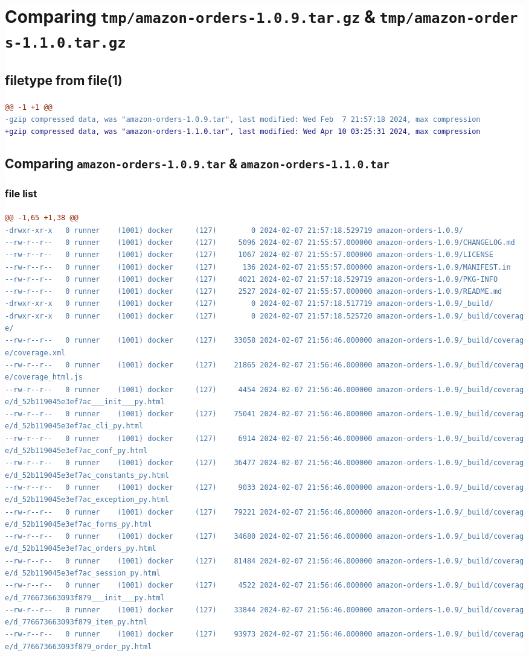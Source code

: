 # Comparing `tmp/amazon-orders-1.0.9.tar.gz` & `tmp/amazon-orders-1.1.0.tar.gz`

## filetype from file(1)

```diff
@@ -1 +1 @@
-gzip compressed data, was "amazon-orders-1.0.9.tar", last modified: Wed Feb  7 21:57:18 2024, max compression
+gzip compressed data, was "amazon-orders-1.1.0.tar", last modified: Wed Apr 10 03:25:31 2024, max compression
```

## Comparing `amazon-orders-1.0.9.tar` & `amazon-orders-1.1.0.tar`

### file list

```diff
@@ -1,65 +1,38 @@
-drwxr-xr-x   0 runner    (1001) docker     (127)        0 2024-02-07 21:57:18.529719 amazon-orders-1.0.9/
--rw-r--r--   0 runner    (1001) docker     (127)     5096 2024-02-07 21:55:57.000000 amazon-orders-1.0.9/CHANGELOG.md
--rw-r--r--   0 runner    (1001) docker     (127)     1067 2024-02-07 21:55:57.000000 amazon-orders-1.0.9/LICENSE
--rw-r--r--   0 runner    (1001) docker     (127)      136 2024-02-07 21:55:57.000000 amazon-orders-1.0.9/MANIFEST.in
--rw-r--r--   0 runner    (1001) docker     (127)     4021 2024-02-07 21:57:18.529719 amazon-orders-1.0.9/PKG-INFO
--rw-r--r--   0 runner    (1001) docker     (127)     2527 2024-02-07 21:55:57.000000 amazon-orders-1.0.9/README.md
-drwxr-xr-x   0 runner    (1001) docker     (127)        0 2024-02-07 21:57:18.517719 amazon-orders-1.0.9/_build/
-drwxr-xr-x   0 runner    (1001) docker     (127)        0 2024-02-07 21:57:18.525720 amazon-orders-1.0.9/_build/coverage/
--rw-r--r--   0 runner    (1001) docker     (127)    33058 2024-02-07 21:56:46.000000 amazon-orders-1.0.9/_build/coverage/coverage.xml
--rw-r--r--   0 runner    (1001) docker     (127)    21865 2024-02-07 21:56:46.000000 amazon-orders-1.0.9/_build/coverage/coverage_html.js
--rw-r--r--   0 runner    (1001) docker     (127)     4454 2024-02-07 21:56:46.000000 amazon-orders-1.0.9/_build/coverage/d_52b119045e3ef7ac___init___py.html
--rw-r--r--   0 runner    (1001) docker     (127)    75041 2024-02-07 21:56:46.000000 amazon-orders-1.0.9/_build/coverage/d_52b119045e3ef7ac_cli_py.html
--rw-r--r--   0 runner    (1001) docker     (127)     6914 2024-02-07 21:56:46.000000 amazon-orders-1.0.9/_build/coverage/d_52b119045e3ef7ac_conf_py.html
--rw-r--r--   0 runner    (1001) docker     (127)    36477 2024-02-07 21:56:46.000000 amazon-orders-1.0.9/_build/coverage/d_52b119045e3ef7ac_constants_py.html
--rw-r--r--   0 runner    (1001) docker     (127)     9033 2024-02-07 21:56:46.000000 amazon-orders-1.0.9/_build/coverage/d_52b119045e3ef7ac_exception_py.html
--rw-r--r--   0 runner    (1001) docker     (127)    79221 2024-02-07 21:56:46.000000 amazon-orders-1.0.9/_build/coverage/d_52b119045e3ef7ac_forms_py.html
--rw-r--r--   0 runner    (1001) docker     (127)    34680 2024-02-07 21:56:46.000000 amazon-orders-1.0.9/_build/coverage/d_52b119045e3ef7ac_orders_py.html
--rw-r--r--   0 runner    (1001) docker     (127)    81484 2024-02-07 21:56:46.000000 amazon-orders-1.0.9/_build/coverage/d_52b119045e3ef7ac_session_py.html
--rw-r--r--   0 runner    (1001) docker     (127)     4522 2024-02-07 21:56:46.000000 amazon-orders-1.0.9/_build/coverage/d_776673663093f879___init___py.html
--rw-r--r--   0 runner    (1001) docker     (127)    33844 2024-02-07 21:56:46.000000 amazon-orders-1.0.9/_build/coverage/d_776673663093f879_item_py.html
--rw-r--r--   0 runner    (1001) docker     (127)    93973 2024-02-07 21:56:46.000000 amazon-orders-1.0.9/_build/coverage/d_776673663093f879_order_py.html
```
